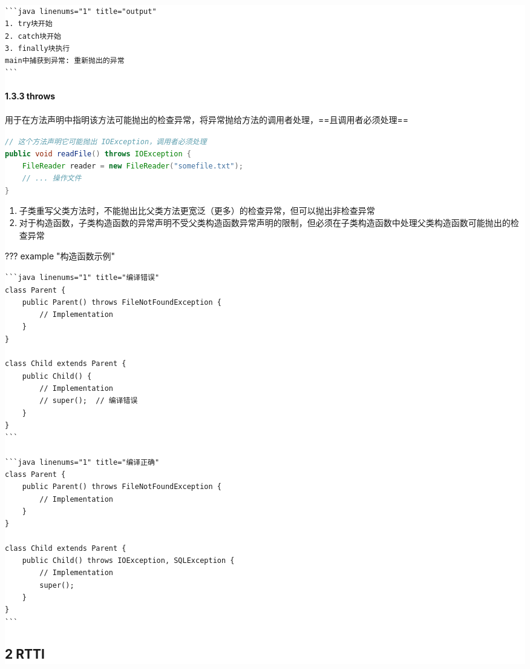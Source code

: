     ```java linenums="1" title="output"
    1. try块开始
    2. catch块开始
    3. finally块执行
    main中捕获到异常: 重新抛出的异常
    ```

#### 1.3.3 throws

用于在方法声明中指明该方法可能抛出的检查异常，将异常抛给方法的调用者处理，==且调用者必须处理==

```java linenums="1"
// 这个方法声明它可能抛出 IOException，调用者必须处理
public void readFile() throws IOException {
    FileReader reader = new FileReader("somefile.txt");
    // ... 操作文件
}
```

1. 子类重写父类方法时，不能抛出比父类方法更宽泛（更多）的检查异常，但可以抛出非检查异常
2. 对于构造函数，子类构造函数的异常声明不受父类构造函数异常声明的限制，但必须在子类构造函数中处理父类构造函数可能抛出的检查异常

??? example "构造函数示例"

    ```java linenums="1" title="编译错误"
    class Parent {
        public Parent() throws FileNotFoundException {
            // Implementation
        }
    }
    
    class Child extends Parent {
        public Child() {
            // Implementation
            // super();  // 编译错误
        }
    }
    ```

    ```java linenums="1" title="编译正确"
    class Parent {
        public Parent() throws FileNotFoundException {
            // Implementation
        }
    }
    
    class Child extends Parent {
        public Child() throws IOException, SQLException {
            // Implementation
            super();
        }
    }
    ```

## 2 RTTI
